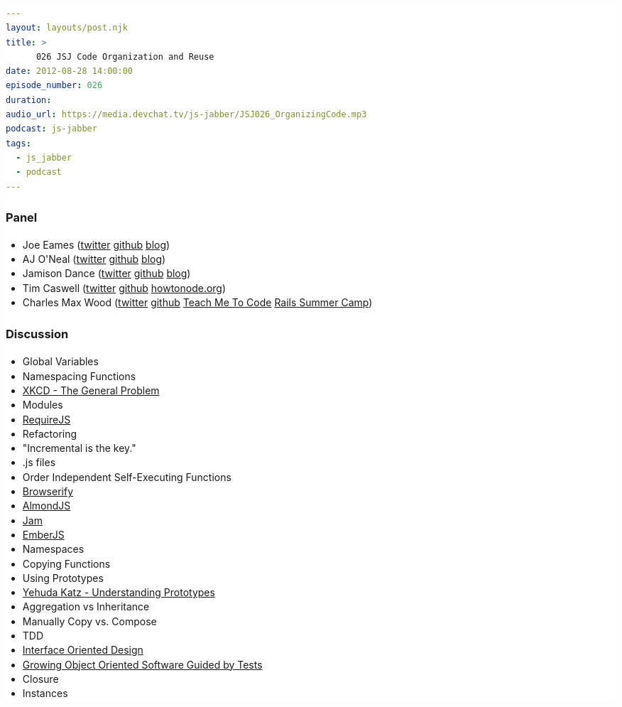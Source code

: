 ```yaml
---
layout: layouts/post.njk
title: >
      026 JSJ Code Organization and Reuse
date: 2012-08-28 14:00:00
episode_number: 026
duration: 
audio_url: https://media.devchat.tv/js-jabber/JSJ026_OrganizingCode.mp3
podcast: js-jabber
tags: 
  - js_jabber
  - podcast
---
```


### Panel

- Joe Eames&nbsp;([twitter](http://twitter.com/josepheames) [github](https://github.com/joeeames) [blog](http://www.testdrivenjs.com/))
- AJ O'Neal ([twitter](https://twitter.com/coolaj86)&nbsp;[github](https://github.com/coolaj86/)&nbsp;[blog](http://coolaj86.info/))
- Jamison Dance&nbsp;([twitter](http://twitter.com/jergason)&nbsp;[github](https://github.com/jergason)&nbsp;[blog](http://jamisondance.com/))
- Tim Caswell&nbsp;([twitter](http://twitter.com/creationix/)&nbsp;[github](https://github.com/creationix/)&nbsp;[howtonode.org](http://howtonode.org/))
- Charles Max Wood&nbsp;([twitter](http://twitter.com/cmaxw)&nbsp;[github](http://github.com/charlesmaxwood)&nbsp;[Teach Me To Code](http://teachmetocode.com/)&nbsp;[Rails Summer Camp](http://teachmetocodeacademy.com/))

### Discussion

- Global Variables
- Namespacing Functions
- [XKCD - The General Problem](http://xkcd.com/974/)
- Modules
- [RequireJS](http://requirejs.org/)
- Refactoring
- "Incremental is the key."
- .js files
- Order Independent Self-Executing Functions
- [Browserify](https://github.com/substack/node-browserify)
- [AlmondJS](https://github.com/jrburke/almond)
- [Jam](http://jamjs.org/)
- [EmberJS](http://emberjs.com/)
- Namespaces
- Copying Functions
- Using Prototypes
- [Yehuda Katz - Understanding Prototypes](http://yehudakatz.com/2011/08/12/understanding-prototypes-in-javascript/)
- Aggregation vs Inheritance
- Manually Copy vs. Compose
- TDD
- [Interface Oriented Design](http://www.amazon.com/gp/product/0976694050/ref=as_li_ss_tl?ie=UTF8&camp=1789&creative=390957&creativeASIN=0976694050&linkCode=as2&tag=chamaxwoo-20)
- [Growing Object Oriented Software Guided by Tests](http://www.amazon.com/gp/product/0321503627/ref=as_li_ss_tl?ie=UTF8&tag=chamaxwoo-20&linkCode=as2&camp=1789&creative=390957&creativeASIN=0321503627)
- Closure
- Instances
